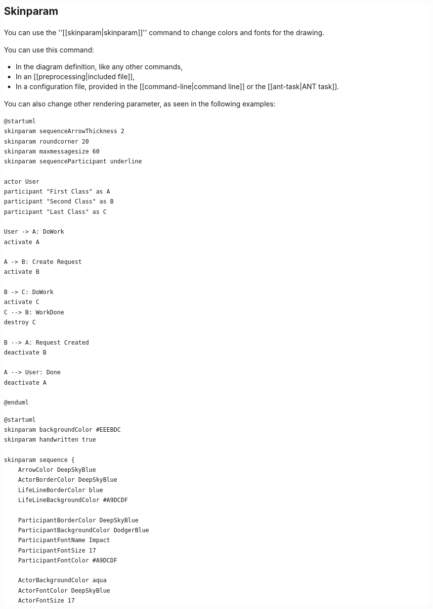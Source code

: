 ## Skinparam

You can use the ''[[skinparam|skinparam]]''
command to change colors and fonts for the drawing.

You can use this command:
  * In the diagram definition, like any other commands,
  * In an [[preprocessing|included file]],
  * In a configuration file, provided in the [[command-line|command line]] or the [[ant-task|ANT task]].

You can also change other rendering parameter, as seen in the following examples:

```plantuml
@startuml
skinparam sequenceArrowThickness 2
skinparam roundcorner 20
skinparam maxmessagesize 60
skinparam sequenceParticipant underline

actor User
participant "First Class" as A
participant "Second Class" as B
participant "Last Class" as C

User -> A: DoWork
activate A

A -> B: Create Request
activate B

B -> C: DoWork
activate C
C --> B: WorkDone
destroy C

B --> A: Request Created
deactivate B

A --> User: Done
deactivate A

@enduml
```

```plantuml
@startuml
skinparam backgroundColor #EEEBDC
skinparam handwritten true

skinparam sequence {
	ArrowColor DeepSkyBlue
	ActorBorderColor DeepSkyBlue
	LifeLineBorderColor blue
	LifeLineBackgroundColor #A9DCDF
	
	ParticipantBorderColor DeepSkyBlue
	ParticipantBackgroundColor DodgerBlue
	ParticipantFontName Impact
	ParticipantFontSize 17
	ParticipantFontColor #A9DCDF
	
	ActorBackgroundColor aqua
	ActorFontColor DeepSkyBlue
	ActorFontSize 17
```